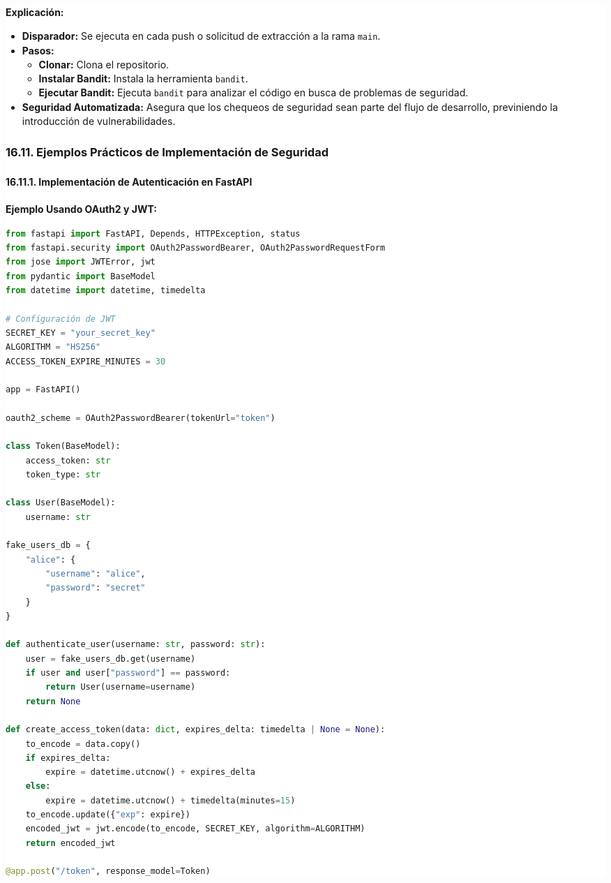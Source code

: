 **Explicación:**

- **Disparador:** Se ejecuta en cada push o solicitud de extracción a la rama `main`.
- **Pasos:**
  - **Clonar:** Clona el repositorio.
  - **Instalar Bandit:** Instala la herramienta `bandit`.
  - **Ejecutar Bandit:** Ejecuta `bandit` para analizar el código en busca de problemas de seguridad.
- **Seguridad Automatizada:** Asegura que los chequeos de seguridad sean parte del flujo de desarrollo, previniendo la introducción de vulnerabilidades.

### **16.11. Ejemplos Prácticos de Implementación de Seguridad**

#### **16.11.1. Implementación de Autenticación en FastAPI**

**Ejemplo Usando OAuth2 y JWT:**

```python
from fastapi import FastAPI, Depends, HTTPException, status
from fastapi.security import OAuth2PasswordBearer, OAuth2PasswordRequestForm
from jose import JWTError, jwt
from pydantic import BaseModel
from datetime import datetime, timedelta

# Configuración de JWT
SECRET_KEY = "your_secret_key"
ALGORITHM = "HS256"
ACCESS_TOKEN_EXPIRE_MINUTES = 30

app = FastAPI()

oauth2_scheme = OAuth2PasswordBearer(tokenUrl="token")

class Token(BaseModel):
    access_token: str
    token_type: str

class User(BaseModel):
    username: str

fake_users_db = {
    "alice": {
        "username": "alice",
        "password": "secret"
    }
}

def authenticate_user(username: str, password: str):
    user = fake_users_db.get(username)
    if user and user["password"] == password:
        return User(username=username)
    return None

def create_access_token(data: dict, expires_delta: timedelta | None = None):
    to_encode = data.copy()
    if expires_delta:
        expire = datetime.utcnow() + expires_delta
    else:
        expire = datetime.utcnow() + timedelta(minutes=15)
    to_encode.update({"exp": expire})
    encoded_jwt = jwt.encode(to_encode, SECRET_KEY, algorithm=ALGORITHM)
    return encoded_jwt

@app.post("/token", response_model=Token)
```